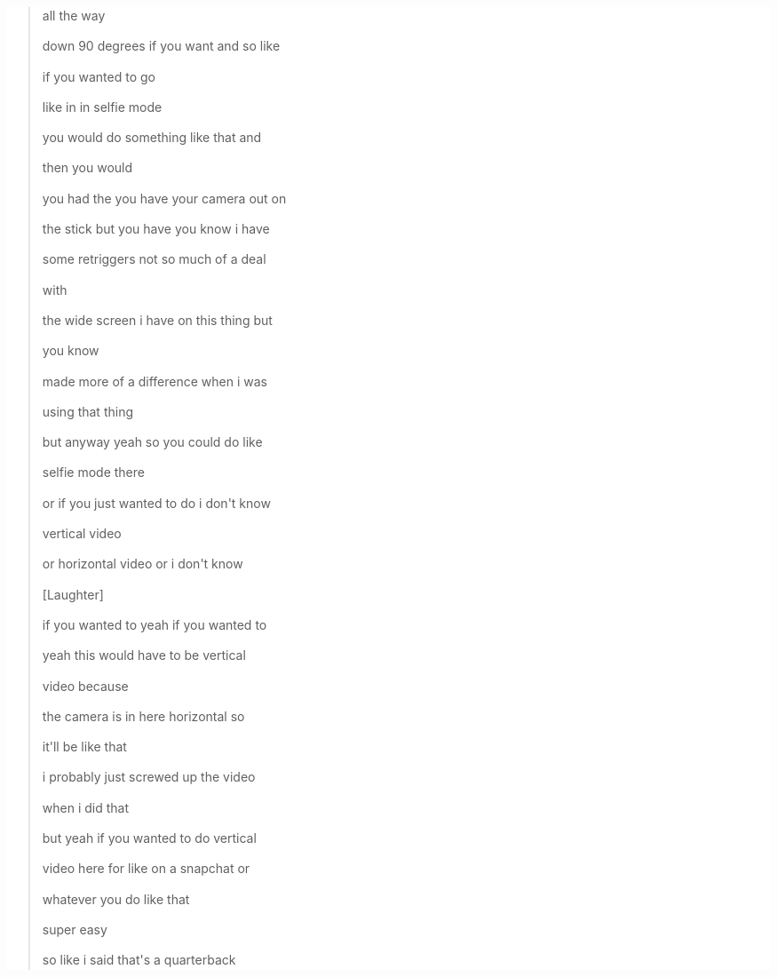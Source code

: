 >
> all the way
>
> down 90 degrees if you want and so like
>
> if you wanted to go
>
> like in in selfie mode
>
> you would do something like that and
>
> then you would
>
> you had the you have your camera out on
>
> the stick but you have you know i have
>
> some retriggers not so much of a deal
>
> with
>
> the wide screen i have on this thing but
>
> you know
>
> made more of a difference when i was
>
> using that thing
>
> but anyway yeah so you could do like
>
> selfie mode there
>
> or if you just wanted to do i don&#39;t know
>
> vertical video
>
> or horizontal video or i don&#39;t know
>
> [Laughter]
>
> if you wanted to yeah if you wanted to
>
> yeah this would have to be vertical
>
> video because
>
> the camera is in here horizontal so
>
> it&#39;ll be like that
>
> i probably just screwed up the video
>
> when i did that
>
> but yeah if you wanted to do vertical
>
> video here for like on a snapchat or
>
> whatever you do like that
>
> super easy
>
> so like i said that&#39;s a quarterback